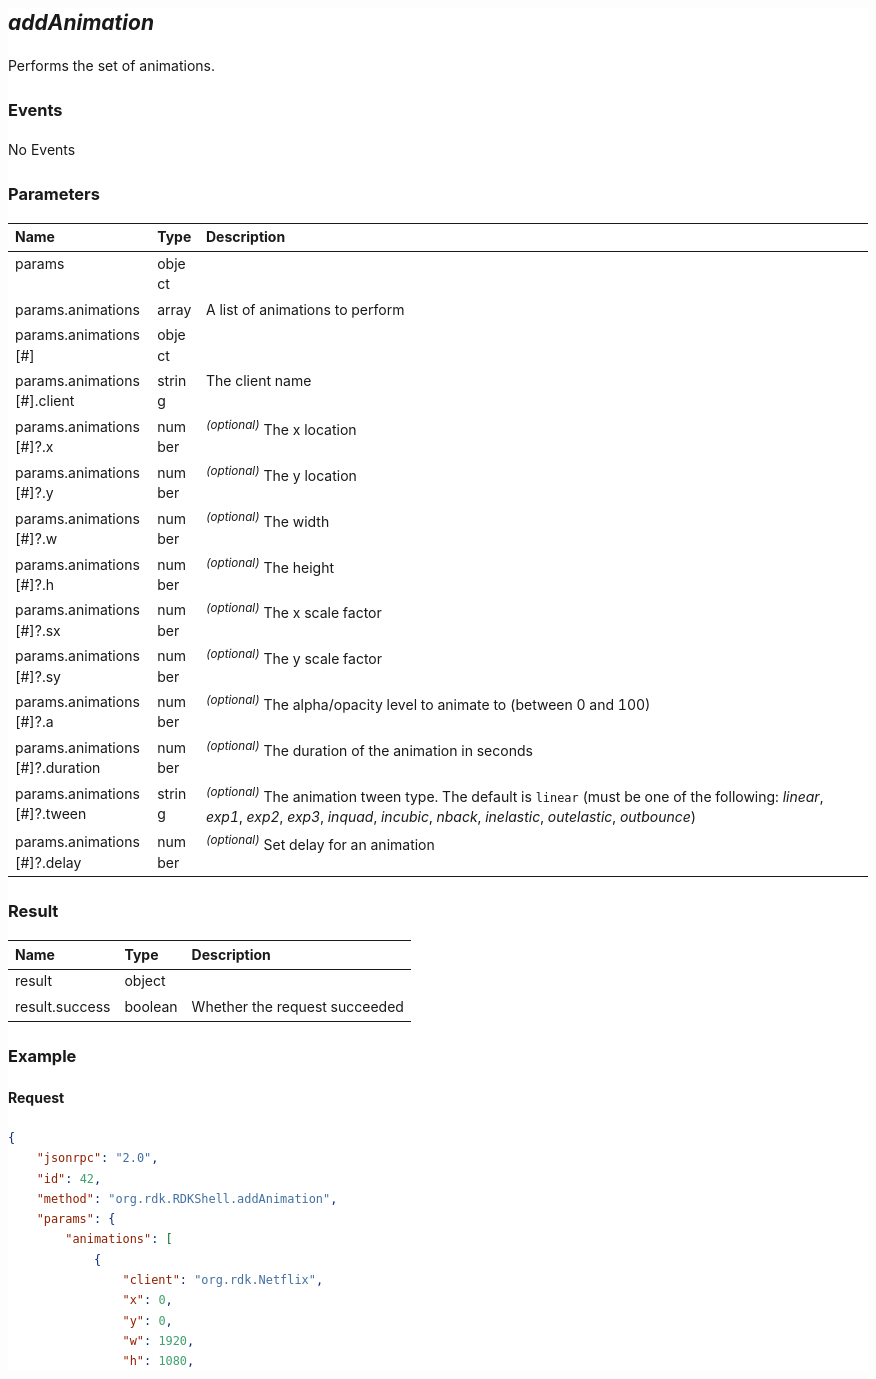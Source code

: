 
<a name="addAnimation"></a>
## *addAnimation*

Performs the set of animations.

### Events

No Events

### Parameters

| Name | Type | Description |
| :-------- | :-------- | :-------- |
| params | object |  |
| params.animations | array | A list of animations to perform |
| params.animations[#] | object |  |
| params.animations[#].client | string | The client name |
| params.animations[#]?.x | number | <sup>*(optional)*</sup> The x location |
| params.animations[#]?.y | number | <sup>*(optional)*</sup> The y location |
| params.animations[#]?.w | number | <sup>*(optional)*</sup> The width |
| params.animations[#]?.h | number | <sup>*(optional)*</sup> The height |
| params.animations[#]?.sx | number | <sup>*(optional)*</sup> The x scale factor |
| params.animations[#]?.sy | number | <sup>*(optional)*</sup> The y scale factor |
| params.animations[#]?.a | number | <sup>*(optional)*</sup> The alpha/opacity level to animate to (between 0 and 100) |
| params.animations[#]?.duration | number | <sup>*(optional)*</sup> The duration of the animation in seconds |
| params.animations[#]?.tween | string | <sup>*(optional)*</sup> The animation tween type. The default is `linear` (must be one of the following: *linear*, *exp1*, *exp2*, *exp3*, *inquad*, *incubic*, *nback*, *inelastic*, *outelastic*, *outbounce*) |
| params.animations[#]?.delay | number | <sup>*(optional)*</sup> Set delay for an animation |

### Result

| Name | Type | Description |
| :-------- | :-------- | :-------- |
| result | object |  |
| result.success | boolean | Whether the request succeeded |

### Example

#### Request

```json
{
    "jsonrpc": "2.0",
    "id": 42,
    "method": "org.rdk.RDKShell.addAnimation",
    "params": {
        "animations": [
            {
                "client": "org.rdk.Netflix",
                "x": 0,
                "y": 0,
                "w": 1920,
                "h": 1080,
```